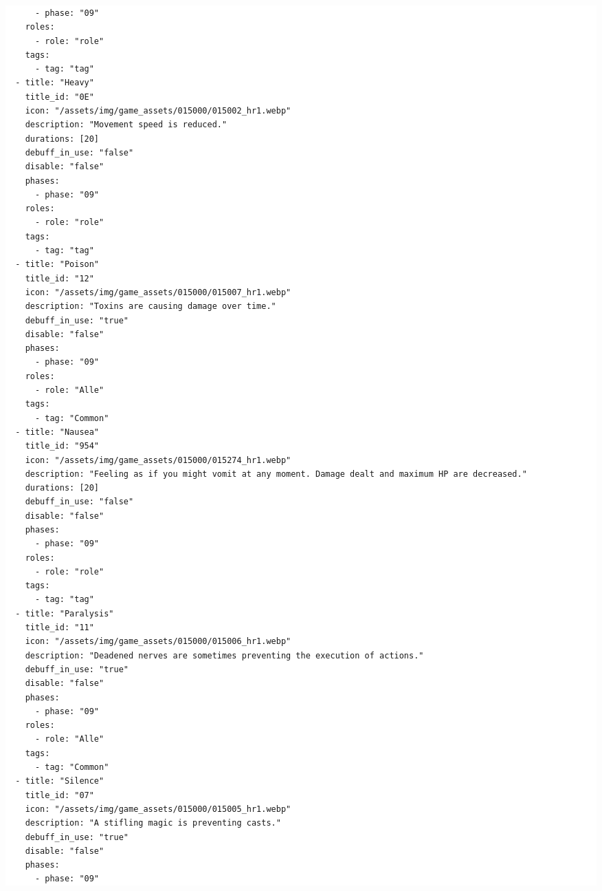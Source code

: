           - phase: "09"
        roles:
          - role: "role"
        tags:
          - tag: "tag"
      - title: "Heavy"
        title_id: "0E"
        icon: "/assets/img/game_assets/015000/015002_hr1.webp"
        description: "Movement speed is reduced."
        durations: [20]
        debuff_in_use: "false"
        disable: "false"
        phases:
          - phase: "09"
        roles:
          - role: "role"
        tags:
          - tag: "tag"
      - title: "Poison"
        title_id: "12"
        icon: "/assets/img/game_assets/015000/015007_hr1.webp"
        description: "Toxins are causing damage over time."
        debuff_in_use: "true"
        disable: "false"
        phases:
          - phase: "09"
        roles:
          - role: "Alle"
        tags:
          - tag: "Common"
      - title: "Nausea"
        title_id: "954"
        icon: "/assets/img/game_assets/015000/015274_hr1.webp"
        description: "Feeling as if you might vomit at any moment. Damage dealt and maximum HP are decreased."
        durations: [20]
        debuff_in_use: "false"
        disable: "false"
        phases:
          - phase: "09"
        roles:
          - role: "role"
        tags:
          - tag: "tag"
      - title: "Paralysis"
        title_id: "11"
        icon: "/assets/img/game_assets/015000/015006_hr1.webp"
        description: "Deadened nerves are sometimes preventing the execution of actions."
        debuff_in_use: "true"
        disable: "false"
        phases:
          - phase: "09"
        roles:
          - role: "Alle"
        tags:
          - tag: "Common"
      - title: "Silence"
        title_id: "07"
        icon: "/assets/img/game_assets/015000/015005_hr1.webp"
        description: "A stifling magic is preventing casts."
        debuff_in_use: "true"
        disable: "false"
        phases:
          - phase: "09"